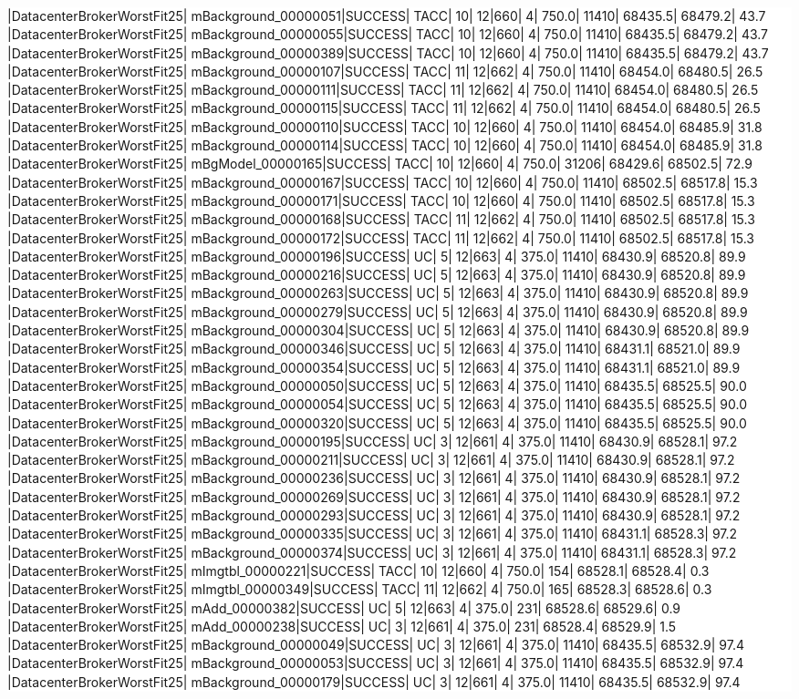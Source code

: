 |DatacenterBrokerWorstFit25|  mBackground_00000051|SUCCESS|  TACC|  10|       12|660|        4|     750.0|      11410|  68435.5|   68479.2|    43.7
|DatacenterBrokerWorstFit25|  mBackground_00000055|SUCCESS|  TACC|  10|       12|660|        4|     750.0|      11410|  68435.5|   68479.2|    43.7
|DatacenterBrokerWorstFit25|  mBackground_00000389|SUCCESS|  TACC|  10|       12|660|        4|     750.0|      11410|  68435.5|   68479.2|    43.7
|DatacenterBrokerWorstFit25|  mBackground_00000107|SUCCESS|  TACC|  11|       12|662|        4|     750.0|      11410|  68454.0|   68480.5|    26.5
|DatacenterBrokerWorstFit25|  mBackground_00000111|SUCCESS|  TACC|  11|       12|662|        4|     750.0|      11410|  68454.0|   68480.5|    26.5
|DatacenterBrokerWorstFit25|  mBackground_00000115|SUCCESS|  TACC|  11|       12|662|        4|     750.0|      11410|  68454.0|   68480.5|    26.5
|DatacenterBrokerWorstFit25|  mBackground_00000110|SUCCESS|  TACC|  10|       12|660|        4|     750.0|      11410|  68454.0|   68485.9|    31.8
|DatacenterBrokerWorstFit25|  mBackground_00000114|SUCCESS|  TACC|  10|       12|660|        4|     750.0|      11410|  68454.0|   68485.9|    31.8
|DatacenterBrokerWorstFit25|     mBgModel_00000165|SUCCESS|  TACC|  10|       12|660|        4|     750.0|      31206|  68429.6|   68502.5|    72.9
|DatacenterBrokerWorstFit25|  mBackground_00000167|SUCCESS|  TACC|  10|       12|660|        4|     750.0|      11410|  68502.5|   68517.8|    15.3
|DatacenterBrokerWorstFit25|  mBackground_00000171|SUCCESS|  TACC|  10|       12|660|        4|     750.0|      11410|  68502.5|   68517.8|    15.3
|DatacenterBrokerWorstFit25|  mBackground_00000168|SUCCESS|  TACC|  11|       12|662|        4|     750.0|      11410|  68502.5|   68517.8|    15.3
|DatacenterBrokerWorstFit25|  mBackground_00000172|SUCCESS|  TACC|  11|       12|662|        4|     750.0|      11410|  68502.5|   68517.8|    15.3
|DatacenterBrokerWorstFit25|  mBackground_00000196|SUCCESS|    UC|   5|       12|663|        4|     375.0|      11410|  68430.9|   68520.8|    89.9
|DatacenterBrokerWorstFit25|  mBackground_00000216|SUCCESS|    UC|   5|       12|663|        4|     375.0|      11410|  68430.9|   68520.8|    89.9
|DatacenterBrokerWorstFit25|  mBackground_00000263|SUCCESS|    UC|   5|       12|663|        4|     375.0|      11410|  68430.9|   68520.8|    89.9
|DatacenterBrokerWorstFit25|  mBackground_00000279|SUCCESS|    UC|   5|       12|663|        4|     375.0|      11410|  68430.9|   68520.8|    89.9
|DatacenterBrokerWorstFit25|  mBackground_00000304|SUCCESS|    UC|   5|       12|663|        4|     375.0|      11410|  68430.9|   68520.8|    89.9
|DatacenterBrokerWorstFit25|  mBackground_00000346|SUCCESS|    UC|   5|       12|663|        4|     375.0|      11410|  68431.1|   68521.0|    89.9
|DatacenterBrokerWorstFit25|  mBackground_00000354|SUCCESS|    UC|   5|       12|663|        4|     375.0|      11410|  68431.1|   68521.0|    89.9
|DatacenterBrokerWorstFit25|  mBackground_00000050|SUCCESS|    UC|   5|       12|663|        4|     375.0|      11410|  68435.5|   68525.5|    90.0
|DatacenterBrokerWorstFit25|  mBackground_00000054|SUCCESS|    UC|   5|       12|663|        4|     375.0|      11410|  68435.5|   68525.5|    90.0
|DatacenterBrokerWorstFit25|  mBackground_00000320|SUCCESS|    UC|   5|       12|663|        4|     375.0|      11410|  68435.5|   68525.5|    90.0
|DatacenterBrokerWorstFit25|  mBackground_00000195|SUCCESS|    UC|   3|       12|661|        4|     375.0|      11410|  68430.9|   68528.1|    97.2
|DatacenterBrokerWorstFit25|  mBackground_00000211|SUCCESS|    UC|   3|       12|661|        4|     375.0|      11410|  68430.9|   68528.1|    97.2
|DatacenterBrokerWorstFit25|  mBackground_00000236|SUCCESS|    UC|   3|       12|661|        4|     375.0|      11410|  68430.9|   68528.1|    97.2
|DatacenterBrokerWorstFit25|  mBackground_00000269|SUCCESS|    UC|   3|       12|661|        4|     375.0|      11410|  68430.9|   68528.1|    97.2
|DatacenterBrokerWorstFit25|  mBackground_00000293|SUCCESS|    UC|   3|       12|661|        4|     375.0|      11410|  68430.9|   68528.1|    97.2
|DatacenterBrokerWorstFit25|  mBackground_00000335|SUCCESS|    UC|   3|       12|661|        4|     375.0|      11410|  68431.1|   68528.3|    97.2
|DatacenterBrokerWorstFit25|  mBackground_00000374|SUCCESS|    UC|   3|       12|661|        4|     375.0|      11410|  68431.1|   68528.3|    97.2
|DatacenterBrokerWorstFit25|      mImgtbl_00000221|SUCCESS|  TACC|  10|       12|660|        4|     750.0|        154|  68528.1|   68528.4|     0.3
|DatacenterBrokerWorstFit25|      mImgtbl_00000349|SUCCESS|  TACC|  11|       12|662|        4|     750.0|        165|  68528.3|   68528.6|     0.3
|DatacenterBrokerWorstFit25|         mAdd_00000382|SUCCESS|    UC|   5|       12|663|        4|     375.0|        231|  68528.6|   68529.6|     0.9
|DatacenterBrokerWorstFit25|         mAdd_00000238|SUCCESS|    UC|   3|       12|661|        4|     375.0|        231|  68528.4|   68529.9|     1.5
|DatacenterBrokerWorstFit25|  mBackground_00000049|SUCCESS|    UC|   3|       12|661|        4|     375.0|      11410|  68435.5|   68532.9|    97.4
|DatacenterBrokerWorstFit25|  mBackground_00000053|SUCCESS|    UC|   3|       12|661|        4|     375.0|      11410|  68435.5|   68532.9|    97.4
|DatacenterBrokerWorstFit25|  mBackground_00000179|SUCCESS|    UC|   3|       12|661|        4|     375.0|      11410|  68435.5|   68532.9|    97.4